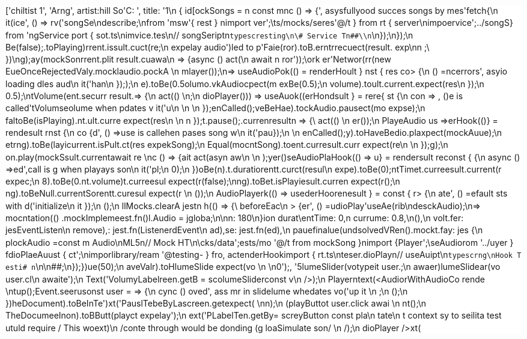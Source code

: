 ['chiltist 1',  'Arng', artist:hill So'C: ', title: '1\n      { id[ockSongs = n    const mnc () => {\', asysfullyood succes songs by mes'fetch{\n  it(ice', () => rv('songSe\ndescribe;\nfrom 'msw'{ rest } nimport ver';\ts/mocks/seres'@/t } from rt { server\nimpoervice';../songS} from 'ngService port { sot.ts\nimvice.tes\n// songSeriptn```typescresting\n\# Service Tn##\\n```\n});\n});\n  Be(false);.toPlaying)rrent.issult.cuct(re;\n    expelay audio')led to p'Faie(ror).toB.erntrrecuect(result.    exp\nn    ;\    })\ng);ay(mockSonrrent.plit result.cuawa\n       => {async () act(\n    await  n  ror'));\ork er'Networ(rr(new EueOnceRejectedValy.mocklaudio.pockA    \n    mlayer());\n=> useAudioPok(() = renderHoult } nst { res    co> {\n () =ncerrors', asyio loading dles aud\n  it('han\n  }););\n  e).toBe(0.5olumo.vkAudiocpect(m   exBe(0.5);\n volume).toult.current.expect(res\n    });\n        0.5);\ntVolume(ent.securr  result.=> {\n        act(()   \n;\n  dioPlayer())) => useAuok((erHondsult } = rere{ st {\n    con => , ()e is called'tVolumseolume when pdates v it('u\n  \n \n  });enCalled();veBeHae).tockAudio.pausect(mo expse);\n   faltoBe(isPlaying).nt.ult.curre  expect(res\n    \n  n    });t.pause();\.currenresultn       => {\  act(()   \n  er());\n PlayeAudio us =>erHook(()} = rendesult  rnst {\n    co {d', () =>use is callehen pases song w\n  it('pau});\n  \n  enCalled();y).toHaveBedio.plaxpect(mockAuue);\n    etrng).toBe(layicurrent.isPult.ct(res   expekSong);\n Equal(mocntSong).toent.curresult.curr  expect(re\n    \n     });g);\n on.play(mockSsult.currentawait re      \nc () => {ait act(asyn  aw\n     \n );yer()seAudioPlaHook(() => u} = rendersult reconst {  {\n     async () =>ed',call is g when playays son\n  it('pl;\n  0);\n  })oBe(n).t.duratiorentt.curct(resul\n    expe).toBe(0);ntTimet.curreesult.current(r   expec;\n 8).toBe(0.nt.volume)t.curreesul    expect(r(false);\nng).toBet.isPlayiesult.curren  expect(r();\n  ng).toBeNull.currentSorentt.curesul expect(r  \n   ());\n  AudioPlayerk(() => usederHoorenesult } =  const { r> {\n   ate', () =efault sts with d('initialize\n  it });\n  ();\n llMocks.clearA  jestn  h(() => {\ beforeEac\n > {er', () =udioPlay'useAe(rib\ndesckAudio);\n=> mocntation(() .mockImplemeest.fn()l.Audio = jgloba;\n\nn: 180\n}ion  durat\entTime: 0,n  currume: 0.8,\n(),\n  volt.fer: jesEventListen\n  remove),: jest.fn(ListenerdEvent\n  ad),se: jest.fn(ed),\n  pauefinalue(undsolvedVRen().mockt.fay: jes {\n  plockAudio =const m Audio\nML5n// Mock HT\n\cks/data';ests/mo '@/t from mockSong }nimport {Player';\seAudiorom '../uyer } fdioPlaeAuust { ct';\nimporlibrary/ream '@testing- } fro, actenderHookimport { rt.ts\nteser.dioPlayn// useAuipt\\n```typescrng\nHook Testi# n```\n\n##;\n});\})ue(50);\n  aveValr).toHlumeSlide expect(vo  \n     \n0');, '5lumeSlider(votypeit user.;\n    awaer)lumeSlidear(vo user.cl\n    awaite');\n    Text('VolumyLabelreen.getB = scolumeSliderconst v\n     />);\n    Playerntext(<AudiorWithAudioCo rende   \ntup();Event.seerusonst user = => {\n    cync () oved', ass mr in slidelume whedates vo('up it \n ;\n ();\n  })heDocument).toBeInTe')xt('PauslTebeByLascreen.getexpect(    \nn);\n    (playButtot user.click  awai   \n  nt();\n TheDocumeeInon).toBButt(playct   expelay');\n ext('PLabelTen.getBy= screyButton   const pla\n   tate\n   t context sy to seilita test utuld require / This woext)\n    /conte through would be donding (g loaSimulate son/ \n    /);\n    dioPlayer />xt(
